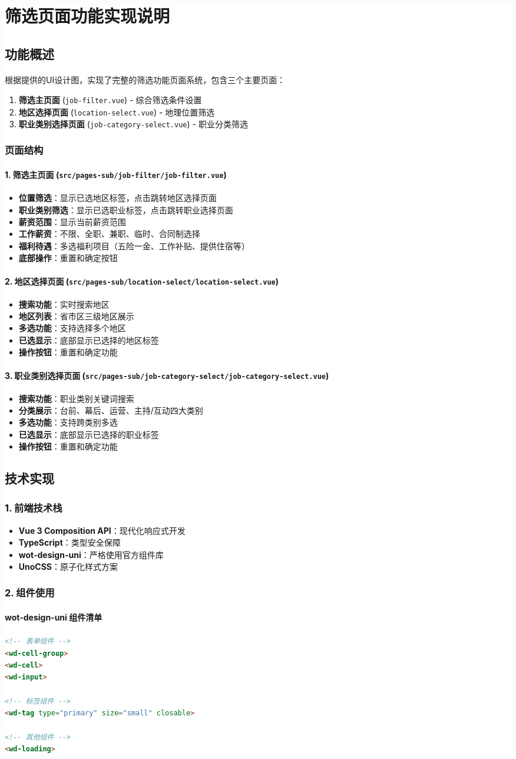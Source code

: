 # 筛选页面功能实现说明

## 功能概述

根据提供的UI设计图，实现了完整的筛选功能页面系统，包含三个主要页面：

1. **筛选主页面** (`job-filter.vue`) - 综合筛选条件设置
2. **地区选择页面** (`location-select.vue`) - 地理位置筛选
3. **职业类别选择页面** (`job-category-select.vue`) - 职业分类筛选

### 页面结构

#### 1. 筛选主页面 (`src/pages-sub/job-filter/job-filter.vue`)
- **位置筛选**：显示已选地区标签，点击跳转地区选择页面
- **职业类别筛选**：显示已选职业标签，点击跳转职业选择页面
- **薪资范围**：显示当前薪资范围
- **工作薪资**：不限、全职、兼职、临时、合同制选择
- **福利待遇**：多选福利项目（五险一金、工作补贴、提供住宿等）
- **底部操作**：重置和确定按钮

#### 2. 地区选择页面 (`src/pages-sub/location-select/location-select.vue`)
- **搜索功能**：实时搜索地区
- **地区列表**：省市区三级地区展示
- **多选功能**：支持选择多个地区
- **已选显示**：底部显示已选择的地区标签
- **操作按钮**：重置和确定功能

#### 3. 职业类别选择页面 (`src/pages-sub/job-category-select/job-category-select.vue`)
- **搜索功能**：职业类别关键词搜索
- **分类展示**：台前、幕后、运营、主持/互动四大类别
- **多选功能**：支持跨类别多选
- **已选显示**：底部显示已选择的职业标签
- **操作按钮**：重置和确定功能

## 技术实现

### 1. 前端技术栈
- **Vue 3 Composition API**：现代化响应式开发
- **TypeScript**：类型安全保障
- **wot-design-uni**：严格使用官方组件库
- **UnoCSS**：原子化样式方案

### 2. 组件使用

#### wot-design-uni 组件清单
```html
<!-- 表单组件 -->
<wd-cell-group>
<wd-cell>
<wd-input>

<!-- 标签组件 -->
<wd-tag type="primary" size="small" closable>

<!-- 其他组件 -->
<wd-loading>
```
